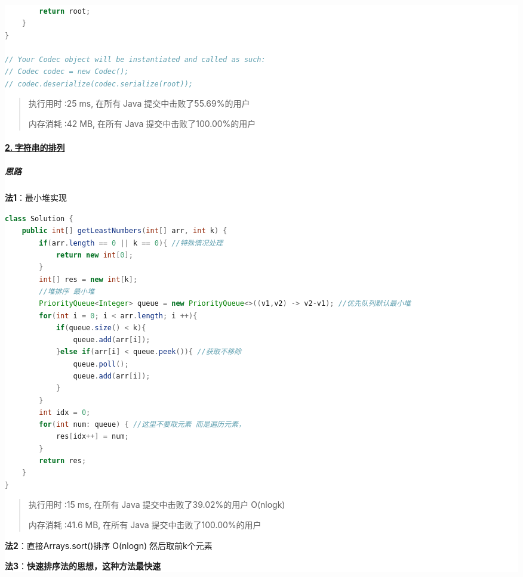 ```java
        return root;
    }
}

// Your Codec object will be instantiated and called as such:
// Codec codec = new Codec();
// codec.deserialize(codec.serialize(root));
```

> 执行用时 :25 ms, 在所有 Java 提交中击败了55.69%的用户
>
> 内存消耗 :42 MB, 在所有 Java 提交中击败了100.00%的用户

#### [2. 字符串的排列](https://leetcode-cn.com/problems/zi-fu-chuan-de-pai-lie-lcof/)

##### 思路

**法1**：最小堆实现

```java
class Solution {
    public int[] getLeastNumbers(int[] arr, int k) {
        if(arr.length == 0 || k == 0){ //特殊情况处理
            return new int[0];
        }
        int[] res = new int[k];
        //堆排序 最小堆
        PriorityQueue<Integer> queue = new PriorityQueue<>((v1,v2) -> v2-v1); //优先队列默认最小堆
        for(int i = 0; i < arr.length; i ++){
            if(queue.size() < k){
                queue.add(arr[i]);
            }else if(arr[i] < queue.peek()){ //获取不移除
                queue.poll();
                queue.add(arr[i]);
            }
        }
        int idx = 0;
        for(int num: queue) { //这里不要取元素 而是遍历元素，
            res[idx++] = num;
        }
        return res;
    }
}
```

> 执行用时 :15 ms, 在所有 Java 提交中击败了39.02%的用户 O(nlogk)
>
> 内存消耗 :41.6 MB, 在所有 Java 提交中击败了100.00%的用户

**法2**：直接Arrays.sort()排序 O(nlogn) 然后取前k个元素

**法3**：**快速排序法的思想，这种方法最快速**
